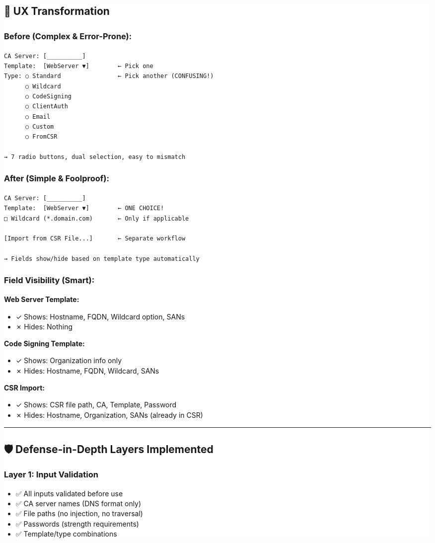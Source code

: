 
## 🎨 UX Transformation

### Before (Complex & Error-Prone):
```
CA Server: [__________]
Template:  [WebServer ▼]        ← Pick one
Type: ○ Standard                ← Pick another (CONFUSING!)
      ○ Wildcard
      ○ CodeSigning
      ○ ClientAuth
      ○ Email
      ○ Custom
      ○ FromCSR

→ 7 radio buttons, dual selection, easy to mismatch
```

### After (Simple & Foolproof):
```
CA Server: [__________]
Template:  [WebServer ▼]        ← ONE CHOICE!
□ Wildcard (*.domain.com)       ← Only if applicable

[Import from CSR File...]       ← Separate workflow

→ Fields show/hide based on template type automatically
```

### Field Visibility (Smart):

**Web Server Template:**
- ✓ Shows: Hostname, FQDN, Wildcard option, SANs
- ✗ Hides: Nothing

**Code Signing Template:**
- ✓ Shows: Organization info only
- ✗ Hides: Hostname, FQDN, Wildcard, SANs

**CSR Import:**
- ✓ Shows: CSR file path, CA, Template, Password
- ✗ Hides: Hostname, Organization, SANs (already in CSR)

---

## 🛡️ Defense-in-Depth Layers Implemented

### Layer 1: Input Validation
- ✅ All inputs validated before use
- ✅ CA server names (DNS format only)
- ✅ File paths (no injection, no traversal)
- ✅ Passwords (strength requirements)
- ✅ Template/type combinations
